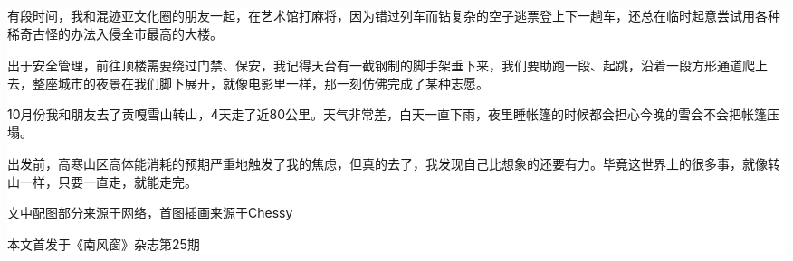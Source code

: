   

有段时间，我和混迹亚文化圈的朋友一起，在艺术馆打麻将，因为错过列车而钻复杂的空子逃票登上下一趟车，还总在临时起意尝试用各种稀奇古怪的办法入侵全市最高的大楼。

  

出于安全管理，前往顶楼需要绕过门禁、保安，我记得天台有一截钢制的脚手架垂下来，我们要助跑一段、起跳，沿着一段方形通道爬上去，整座城市的夜景在我们脚下展开，就像电影里一样，那一刻仿佛完成了某种志愿。

  

10月份我和朋友去了贡嘎雪山转山，4天走了近80公里。天气非常差，白天一直下雨，夜里睡帐篷的时候都会担心今晚的雪会不会把帐篷压塌。

  

出发前，高寒山区高体能消耗的预期严重地触发了我的焦虑，但真的去了，我发现自己比想象的还要有力。毕竟这世界上的很多事，就像转山一样，只要一直走，就能走完。

  

文中配图部分来源于网络，首图插画来源于Chessy

  

本文首发于《南风窗》杂志第25期